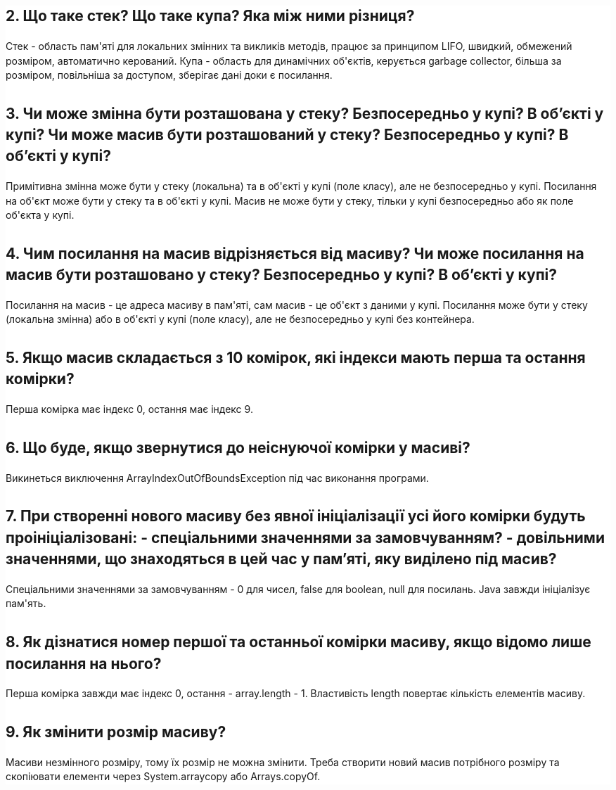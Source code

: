 ## 2. Що таке стек? Що таке купа? Яка між ними різниця?
Стек - область пам'яті для локальних змінних та викликів методів, працює за принципом LIFO, швидкий, обмежений розміром, 
автоматично керований. Купа - область для динамічних об'єктів, керується garbage collector, більша за розміром, 
повільніша за доступом, зберігає дані доки є посилання.

## 3. Чи може змінна бути розташована у стеку? Безпосередньо у купі? В об’єкті у купі? Чи може масив бути розташований у стеку? Безпосередньо у купі? В об’єкті у купі?
Примітивна змінна може бути у стеку (локальна) та в об'єкті у купі (поле класу), але не безпосередньо у купі. Посилання 
на об'єкт може бути у стеку та в об'єкті у купі. Масив не може бути у стеку, тільки у купі безпосередньо або як поле об'єкта у купі.

## 4. Чим посилання на масив відрізняється від масиву? Чи може посилання на масив бути розташовано у стеку? Безпосередньо у купі? В об’єкті у купі?
Посилання на масив - це адреса масиву в пам'яті, сам масив - це об'єкт з даними у купі. Посилання може бути у стеку
(локальна змінна) або в об'єкті у купі (поле класу), але не безпосередньо у купі без контейнера.

## 5. Якщо масив складається з 10 комірок, які індекси мають перша та остання комірки?
Перша комірка має індекс 0, остання має індекс 9.

## 6. Що буде, якщо звернутися до неіснуючої комірки у масиві?
Викинеться виключення ArrayIndexOutOfBoundsException під час виконання програми.

## 7. При створенні нового масиву без явної ініціалізації усі його комірки будуть проініціалізовані: - спеціальними значеннями за замовчуванням? - довільними значеннями, що знаходяться в цей час у пам’яті, яку виділено під масив?
Спеціальними значеннями за замовчуванням - 0 для чисел, false для boolean, null для посилань. Java завжди ініціалізує пам'ять.

## 8. Як дізнатися номер першої та останньої комірки масиву, якщо відомо лише посилання на нього?
Перша комірка завжди має індекс 0, остання - array.length - 1. Властивість length повертає кількість елементів масиву.

## 9. Як змінити розмір масиву?
Масиви незмінного розміру, тому їх розмір не можна змінити. Треба створити новий масив потрібного розміру та скопіювати елементи через System.arraycopy або Arrays.copyOf.

